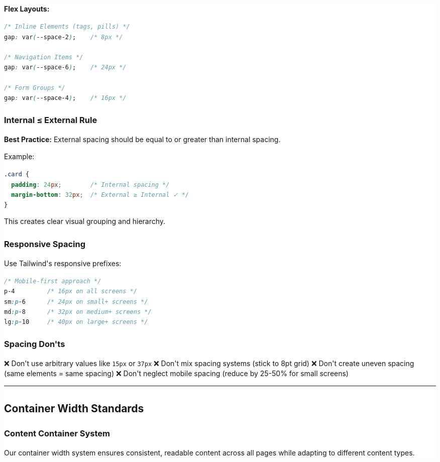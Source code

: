 **Flex Layouts:**
```css
/* Inline Elements (tags, pills) */
gap: var(--space-2);    /* 8px */

/* Navigation Items */
gap: var(--space-6);    /* 24px */

/* Form Groups */
gap: var(--space-4);    /* 16px */
```

### Internal ≤ External Rule

**Best Practice:** External spacing should be equal to or greater than internal spacing.

Example:
```css
.card {
  padding: 24px;        /* Internal spacing */
  margin-bottom: 32px;  /* External ≥ Internal ✓ */
}
```

This creates clear visual grouping and hierarchy.

### Responsive Spacing

Use Tailwind's responsive prefixes:

```css
/* Mobile-first approach */
p-4         /* 16px on all screens */
sm:p-6      /* 24px on small+ screens */
md:p-8      /* 32px on medium+ screens */
lg:p-10     /* 40px on large+ screens */
```

### Spacing Don'ts

❌ Don't use arbitrary values like `15px` or `37px`
❌ Don't mix spacing systems (stick to 8pt grid)
❌ Don't create uneven spacing (same elements = same spacing)
❌ Don't neglect mobile spacing (reduce by 25-50% for small screens)

---

## Container Width Standards

### Content Container System

Our container width system ensures consistent, readable content across all pages while adapting to different content types.
